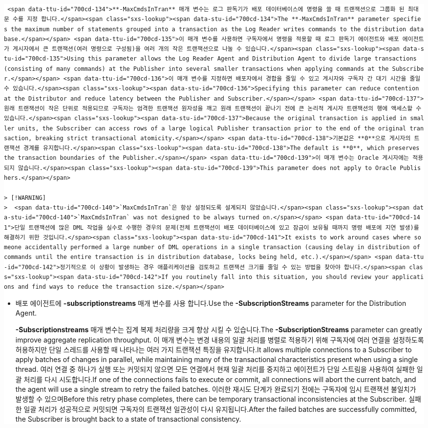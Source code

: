     <span data-ttu-id="700cd-134">**-MaxCmdsInTran** 매개 변수는 로그 판독기가 배포 데이터베이스에 명령을 쓸 때 트랜잭션으로 그룹화 된 최대 문 수를 지정 합니다.</span><span class="sxs-lookup"><span data-stu-id="700cd-134">The **-MaxCmdsInTran** parameter specifies the maximum number of statements grouped into a transaction as the Log Reader writes commands to the distribution database.</span></span> <span data-ttu-id="700cd-135">이 매개 변수를 사용하면 구독자에서 명령을 적용할 때 로그 판독기 에이전트와 배포 에이전트가 게시자에서 큰 트랜잭션(여러 명령으로 구성됨)을 여러 개의 작은 트랜잭션으로 나눌 수 있습니다.</span><span class="sxs-lookup"><span data-stu-id="700cd-135">Using this parameter allows the Log Reader Agent and Distribution Agent to divide large transactions (consisting of many commands) at the Publisher into several smaller transactions when applying commands at the Subscriber.</span></span> <span data-ttu-id="700cd-136">이 매개 변수를 지정하면 배포자에서 경합을 줄일 수 있고 게시자와 구독자 간 대기 시간을 줄일 수 있습니다.</span><span class="sxs-lookup"><span data-stu-id="700cd-136">Specifying this parameter can reduce contention at the Distributor and reduce latency between the Publisher and Subscriber.</span></span> <span data-ttu-id="700cd-137">원래 트랜잭션이 작은 단위로 적용되므로 구독자는 엄격한 트랜잭션 원자성을 깨고 원래 트랜잭션이 끝나기 전에 큰 논리적 게시자 트랜잭션의 행에 액세스할 수 있습니다.</span><span class="sxs-lookup"><span data-stu-id="700cd-137">Because the original transaction is applied in smaller units, the Subscriber can access rows of a large logical Publisher transaction prior to the end of the original transaction, breaking strict transactional atomicity.</span></span> <span data-ttu-id="700cd-138">기본값은 **0**으로 게시자의 트랜잭션 경계를 유지합니다.</span><span class="sxs-lookup"><span data-stu-id="700cd-138">The default is **0**, which preserves the transaction boundaries of the Publisher.</span></span> <span data-ttu-id="700cd-139">이 매개 변수는 Oracle 게시자에는 적용되지 않습니다.</span><span class="sxs-lookup"><span data-stu-id="700cd-139">This parameter does not apply to Oracle Publishers.</span></span>  
  
    > [!WARNING]  
    >  <span data-ttu-id="700cd-140">`MaxCmdsInTran`은 항상 설정되도록 설계되지 않았습니다.</span><span class="sxs-lookup"><span data-stu-id="700cd-140">`MaxCmdsInTran` was not designed to be always turned on.</span></span> <span data-ttu-id="700cd-141">단일 트랜잭션에 많은 DML 작업을 실수로 수행한 경우의 문제(전체 트랜잭션이 배포 데이터베이스에 있고 잠금이 보유될 때까지 명령 배포에 지연 발생)를 해결하기 위한 것입니다.</span><span class="sxs-lookup"><span data-stu-id="700cd-141">It exists to work around cases where someone accidentally performed a large number of DML operations in a single transaction (causing delay in distribution of commands until the entire transaction is in distribution database, locks being held, etc.).</span></span> <span data-ttu-id="700cd-142">정기적으로 이 상황이 발생하는 경우 애플리케이션을 검토하고 트랜잭션 크기를 줄일 수 있는 방법을 찾아야 합니다.</span><span class="sxs-lookup"><span data-stu-id="700cd-142">If you routinely fall into this situation, you should review your applications and find ways to reduce the transaction size.</span></span>  
  
-   <span data-ttu-id="700cd-143">배포 에이전트에 **-subscriptionstreams** 매개 변수를 사용 합니다.</span><span class="sxs-lookup"><span data-stu-id="700cd-143">Use the **-SubscriptionStreams** parameter for the Distribution Agent.</span></span>  
  
     <span data-ttu-id="700cd-144">**-Subscriptionstreams** 매개 변수는 집계 복제 처리량을 크게 향상 시킬 수 있습니다.</span><span class="sxs-lookup"><span data-stu-id="700cd-144">The **-SubscriptionStreams** parameter can greatly improve aggregate replication throughput.</span></span> <span data-ttu-id="700cd-145">이 매개 변수는 변경 내용의 일괄 처리를 병렬로 적용하기 위해 구독자에 여러 연결을 설정하도록 허용하지만 단일 스레드를 사용할 때 나타나는 여러 가지 트랜잭션 특징을 유지합니다.</span><span class="sxs-lookup"><span data-stu-id="700cd-145">It allows multiple connections to a Subscriber to apply batches of changes in parallel, while maintaining many of the transactional characteristics present when using a single thread.</span></span> <span data-ttu-id="700cd-146">여러 연결 중 하나가 실행 또는 커밋되지 않으면 모든 연결에서 현재 일괄 처리를 중지하고 에이전트가 단일 스트림을 사용하여 실패한 일괄 처리를 다시 시도합니다.</span><span class="sxs-lookup"><span data-stu-id="700cd-146">If one of the connections fails to execute or commit, all connections will abort the current batch, and the agent will use a single stream to retry the failed batches.</span></span> <span data-ttu-id="700cd-147">이러한 재시도 단계가 완료되기 전에는 구독자에 임시 트랜잭션 불일치가 발생할 수 있으며</span><span class="sxs-lookup"><span data-stu-id="700cd-147">Before this retry phase completes, there can be temporary transactional inconsistencies at the Subscriber.</span></span> <span data-ttu-id="700cd-148">실패한 일괄 처리가 성공적으로 커밋되면 구독자의 트랜잭션 일관성이 다시 유지됩니다.</span><span class="sxs-lookup"><span data-stu-id="700cd-148">After the failed batches are successfully committed, the Subscriber is brought back to a state of transactional consistency.</span></span>  
  